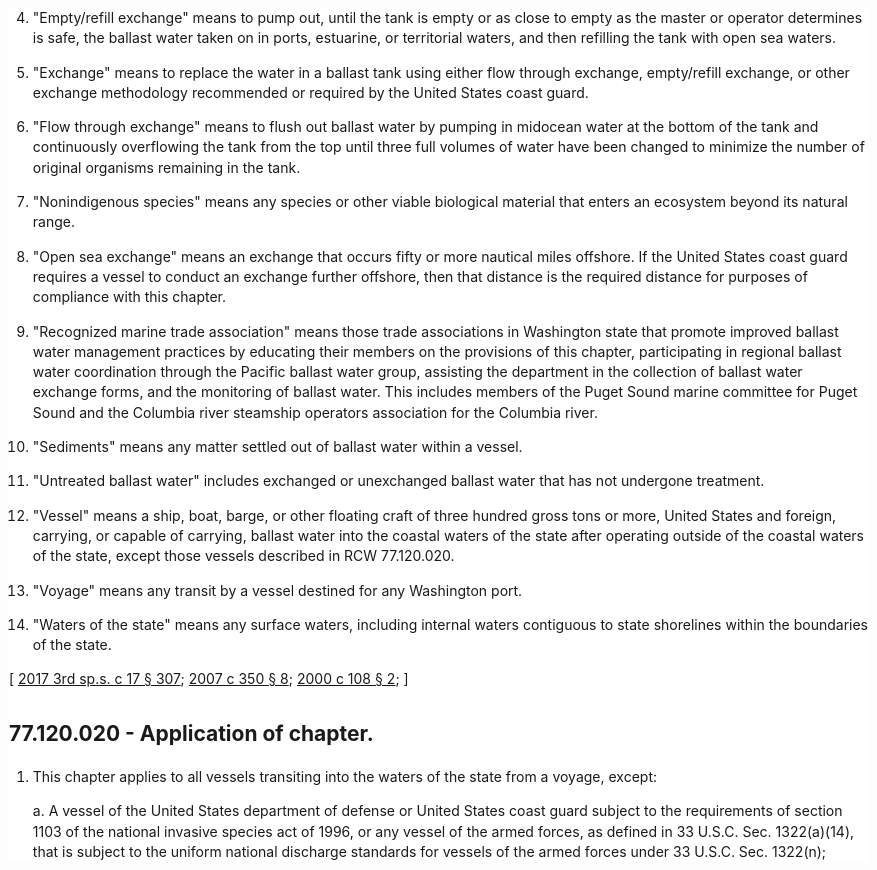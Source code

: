 4. "Empty/refill exchange" means to pump out, until the tank is empty or as close to empty as the master or operator determines is safe, the ballast water taken on in ports, estuarine, or territorial waters, and then refilling the tank with open sea waters.

5. "Exchange" means to replace the water in a ballast tank using either flow through exchange, empty/refill exchange, or other exchange methodology recommended or required by the United States coast guard.

6. "Flow through exchange" means to flush out ballast water by pumping in midocean water at the bottom of the tank and continuously overflowing the tank from the top until three full volumes of water have been changed to minimize the number of original organisms remaining in the tank.

7. "Nonindigenous species" means any species or other viable biological material that enters an ecosystem beyond its natural range.

8. "Open sea exchange" means an exchange that occurs fifty or more nautical miles offshore. If the United States coast guard requires a vessel to conduct an exchange further offshore, then that distance is the required distance for purposes of compliance with this chapter.

9. "Recognized marine trade association" means those trade associations in Washington state that promote improved ballast water management practices by educating their members on the provisions of this chapter, participating in regional ballast water coordination through the Pacific ballast water group, assisting the department in the collection of ballast water exchange forms, and the monitoring of ballast water. This includes members of the Puget Sound marine committee for Puget Sound and the Columbia river steamship operators association for the Columbia river.

10. "Sediments" means any matter settled out of ballast water within a vessel.

11. "Untreated ballast water" includes exchanged or unexchanged ballast water that has not undergone treatment.

12. "Vessel" means a ship, boat, barge, or other floating craft of three hundred gross tons or more, United States and foreign, carrying, or capable of carrying, ballast water into the coastal waters of the state after operating outside of the coastal waters of the state, except those vessels described in RCW 77.120.020.

13. "Voyage" means any transit by a vessel destined for any Washington port.

14. "Waters of the state" means any surface waters, including internal waters contiguous to state shorelines within the boundaries of the state.

\[ [2017 3rd sp.s. c 17 § 307](https://lawfilesext.leg.wa.gov/biennium/2017-18/Pdf/Bills/Session%20Laws/Senate/5303-S.SL.pdf?cite=2017%203rd%20sp.s.%20c%2017%20§%20307); [2007 c 350 § 8](https://lawfilesext.leg.wa.gov/biennium/2007-08/Pdf/Bills/Session%20Laws/Senate/5923-S2.SL.pdf?cite=2007%20c%20350%20§%208); [2000 c 108 § 2](https://lawfilesext.leg.wa.gov/biennium/1999-00/Pdf/Bills/Session%20Laws/House/2466-S.SL.pdf?cite=2000%20c%20108%20§%202); \]

## 77.120.020 - Application of chapter.
1. This chapter applies to all vessels transiting into the waters of the state from a voyage, except:

   a. A vessel of the United States department of defense or United States coast guard subject to the requirements of section 1103 of the national invasive species act of 1996, or any vessel of the armed forces, as defined in 33 U.S.C. Sec. 1322(a)(14), that is subject to the uniform national discharge standards for vessels of the armed forces under 33 U.S.C. Sec. 1322(n);
